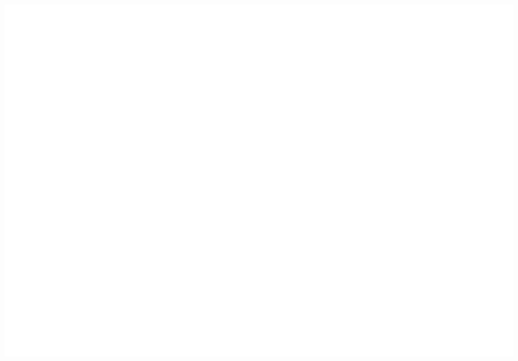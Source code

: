 <span style="font-size: 18.6667px;">  
</span>

<span style="font-size: 18.6667px;">  
</span>

<div style="text-align:center;margin:10px 0 10px 0;clear:both">

<div style="display:inline;text-align:center;"><ins class="adsbygoogle" style="display:inline-block;width:336px;height:280px" data-ad-client="ca-pub-8560354674037115" data-ad-slot="6748593020" data-adsbygoogle-status="done"><ins id="aswift_3_expand" style="display:inline-table;border:none;height:280px;margin:0;padding:0;position:relative;visibility:visible;width:336px;background-color:transparent;"><ins id="aswift_3_anchor" style="display:block;border:none;height:280px;margin:0;padding:0;position:relative;visibility:visible;width:336px;background-color:transparent;"><iframe width="336" height="280" frameborder="0" marginwidth="0" marginheight="0" vspace="0" hspace="0" allowtransparency="true" scrolling="no" allowfullscreen="true" onload="var i=this.id,s=window.google_iframe_oncopy,H=s&amp;&amp;s.handlers,h=H&amp;&amp;H[i],w=this.contentWindow,d;try{d=w.document}catch(e){}if(h&amp;&amp;d&amp;&amp;(!d.body||!d.body.firstChild)){if(h.call){setTimeout(h,0)}else if(h.match){try{h=s.upd(h,i)}catch(e){}w.location.replace(h)}}" id="aswift_3" name="aswift_3" style="left:0;position:absolute;top:0;border:0px;width:336px;height:280px;"></iframe></ins></ins></ins><script>(adsbygoogle = window.adsbygoogle || []).push({});</script></div>

<div style="display:inline;text-align:center;"><ins class="adsbygoogle" style="display:inline-block;width:336px;height:280px" data-ad-client="ca-pub-8560354674037115" data-ad-slot="5261634424" data-adsbygoogle-status="done"><ins id="aswift_4_expand" style="display:inline-table;border:none;height:280px;margin:0;padding:0;position:relative;visibility:visible;width:336px;background-color:transparent;"><ins id="aswift_4_anchor" style="display:block;border:none;height:280px;margin:0;padding:0;position:relative;visibility:visible;width:336px;background-color:transparent;"><iframe width="336" height="280" frameborder="0" marginwidth="0" marginheight="0" vspace="0" hspace="0" allowtransparency="true" scrolling="no" allowfullscreen="true" onload="var i=this.id,s=window.google_iframe_oncopy,H=s&amp;&amp;s.handlers,h=H&amp;&amp;H[i],w=this.contentWindow,d;try{d=w.document}catch(e){}if(h&amp;&amp;d&amp;&amp;(!d.body||!d.body.firstChild)){if(h.call){setTimeout(h,0)}else if(h.match){try{h=s.upd(h,i)}catch(e){}w.location.replace(h)}}" id="aswift_4" name="aswift_4" style="left:0;position:absolute;top:0;border:0px;width:336px;height:280px;"></iframe></ins></ins></ins><script>(adsbygoogle = window.adsbygoogle || []).push({});</script></div>

</div>

<div class="tt_adsense_bottom" style="margin-top:30px"><ins class="adsbygoogle" style="display: block; height: 280px;" data-ad-client="ca-pub-8560354674037115" data-ad-slot="2819766937" data-ad-format="auto" data-adsbygoogle-status="done"><ins id="aswift_5_expand" style="display:inline-table;border:none;height:280px;margin:0;padding:0;position:relative;visibility:visible;width:800px;background-color:transparent;"><ins id="aswift_5_anchor" style="display:block;border:none;height:280px;margin:0;padding:0;position:relative;visibility:visible;width:800px;background-color:transparent;"><iframe width="800" height="280" frameborder="0" marginwidth="0" marginheight="0" vspace="0" hspace="0" allowtransparency="true" scrolling="no" allowfullscreen="true" onload="var i=this.id,s=window.google_iframe_oncopy,H=s&amp;&amp;s.handlers,h=H&amp;&amp;H[i],w=this.contentWindow,d;try{d=w.document}catch(e){}if(h&amp;&amp;d&amp;&amp;(!d.body||!d.body.firstChild)){if(h.call){setTimeout(h,0)}else if(h.match){try{h=s.upd(h,i)}catch(e){}w.location.replace(h)}}" id="aswift_5" name="aswift_5" style="left:0;position:absolute;top:0;border:0px;width:800px;height:280px;"></iframe></ins></ins></ins><script>(adsbygoogle = window.adsbygoogle || []).push({});</script></div>

<div class="container_postbtn #post_button_group">

<div class="postbtn_like">
